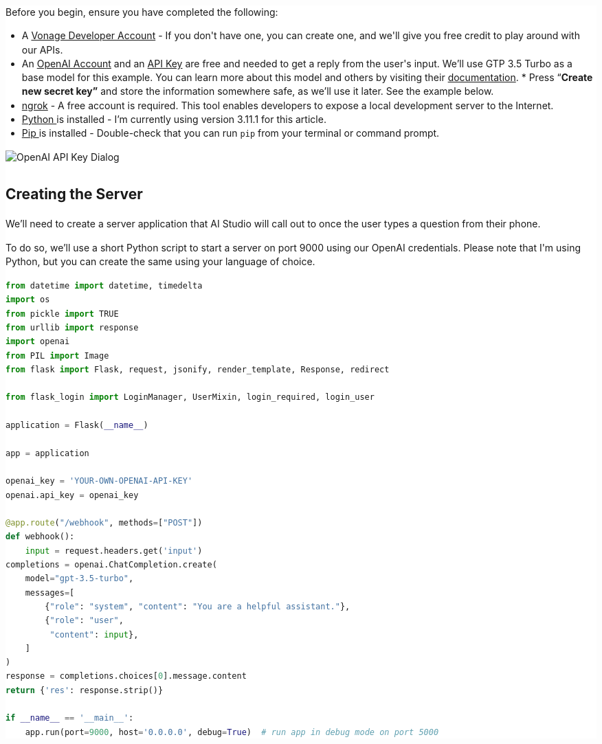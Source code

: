 Before you begin, ensure you have completed the following:

* A [Vonage Developer Account](https://developer.vonage.com/en/) - If you don't have one, you can create one, and we'll give you free credit to play around with our APIs.
* An [OpenAI Account](https://openai.com/api/) and an [API Key](https://platform.openai.com/account/api-keys) are free and needed to get a reply from the user's input. We’ll use GTP 3.5 Turbo as a base model for this example. You can learn more about this model and others by visiting their [documentation](https://platform.openai.com/docs/models/overview). 
          * Press “**Create new secret key”** and store the information somewhere safe, as we’ll use it later. See the example below.
* [ngrok](https://ngrok.com/) - A free account is required. This tool enables developers to expose a local development server to the Internet.
* [Python ](https://www.python.org/)is installed - I’m currently using version 3.11.1 for this article.
* [Pip ](https://pypi.org/project/pip/)is installed - Double-check that you can run `pip` from your terminal or command prompt. 

![OpenAI API Key Dialog](/content/blog/build-a-faq-answering-service-with-openai-and-vonage-ai-studio/apikeys.png "apikeys.png")

## Creating the Server

We’ll need to create a server application that AI Studio will call out to once the user types a question from their phone. 

To do so, we’ll use a short Python script to start a server on port 9000 using our OpenAI credentials. Please note that I'm using Python, but you can create the same using your language of choice. 

```python
from datetime import datetime, timedelta
import os
from pickle import TRUE
from urllib import response
import openai
from PIL import Image
from flask import Flask, request, jsonify, render_template, Response, redirect

from flask_login import LoginManager, UserMixin, login_required, login_user

application = Flask(__name__)

app = application

openai_key = 'YOUR-OWN-OPENAI-API-KEY'
openai.api_key = openai_key

@app.route("/webhook", methods=["POST"])
def webhook():
    input = request.headers.get('input')
completions = openai.ChatCompletion.create(
    model="gpt-3.5-turbo",
    messages=[
        {"role": "system", "content": "You are a helpful assistant."},
        {"role": "user",
         "content": input},
    ]
)
response = completions.choices[0].message.content
return {'res': response.strip()}

if __name__ == '__main__':
    app.run(port=9000, host='0.0.0.0', debug=True)  # run app in debug mode on port 5000
```
